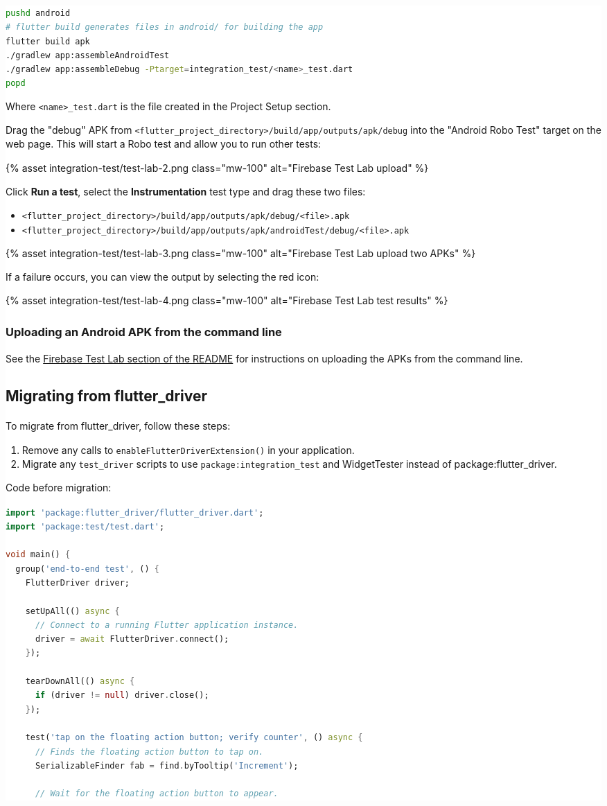 ```bash
pushd android
# flutter build generates files in android/ for building the app
flutter build apk
./gradlew app:assembleAndroidTest
./gradlew app:assembleDebug -Ptarget=integration_test/<name>_test.dart
popd
```

Where `<name>_test.dart` is the file created in the Project Setup section.

Drag the "debug" APK from
`<flutter_project_directory>/build/app/outputs/apk/debug` into the "Android Robo
Test" target on the web page. This will start a Robo test and allow you to run
other tests:

{% asset integration-test/test-lab-2.png class="mw-100" alt="Firebase Test Lab upload" %}

Click **Run a test**, select the **Instrumentation** test type and drag these
two files:
 
 * `<flutter_project_directory>/build/app/outputs/apk/debug/<file>.apk`
 * `<flutter_project_directory>/build/app/outputs/apk/androidTest/debug/<file>.apk`

{% asset integration-test/test-lab-3.png class="mw-100" alt="Firebase Test Lab upload two APKs" %}

If a failure occurs, you can view the output by selecting the red icon:

{% asset integration-test/test-lab-4.png class="mw-100" alt="Firebase Test Lab test results" %}

### Uploading an Android APK from the command line

See the [Firebase Test Lab section of the README][] for instructions on uploading
the APKs from the command line.

## Migrating from flutter_driver

To migrate from flutter_driver, follow these steps:
 
1. Remove any calls to `enableFlutterDriverExtension()` in your
  application. 
2. Migrate any `test_driver` scripts to use `package:integration_test` and
  WidgetTester instead of package:flutter_driver.

Code before migration:

<?code-excerpt "integration_test/test_driver/before.dart"?>
```dart
import 'package:flutter_driver/flutter_driver.dart';
import 'package:test/test.dart';

void main() {
  group('end-to-end test', () {
    FlutterDriver driver;

    setUpAll(() async {
      // Connect to a running Flutter application instance.
      driver = await FlutterDriver.connect();
    });

    tearDownAll(() async {
      if (driver != null) driver.close();
    });

    test('tap on the floating action button; verify counter', () async {
      // Finds the floating action button to tap on.
      SerializableFinder fab = find.byTooltip('Increment');

      // Wait for the floating action button to appear.
```

[integration_test]: https://pub.dev/packages/integration_test
[integration_test usage]: https://pub.dev/packages/integration_test#usage
[flutter_test]: https://api.flutter.dev/flutter/flutter_test/flutter_test-library.html
[widget tests]: /docs/testing#widget-tests
[Firebase Test Lab]: https://firebase.google.com/docs/test-lab
[Download and install ChromeDriver]: https://chromedriver.chromium.org/downloads
[Android Device Testing]: https://pub.dev/packages/integration_test#android-device-testing
[iOS Device Testing]: https://pub.dev/packages/integration_test#ios-device-testing
[Firebase Console]: http://console.firebase.google.com/
[Firebase Test Lab section of the README]: https://pub.dev/packages/integration_test#firebase-test-lab
[Running Flutter Driver tests with Web]: https://github.com/flutter/flutter/wiki/Running-Flutter-Driver-tests-with-Web